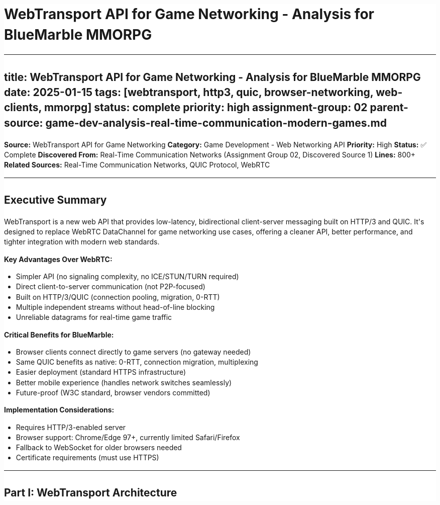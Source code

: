 # WebTransport API for Game Networking - Analysis for BlueMarble MMORPG

---
title: WebTransport API for Game Networking - Analysis for BlueMarble MMORPG
date: 2025-01-15
tags: [webtransport, http3, quic, browser-networking, web-clients, mmorpg]
status: complete
priority: high
assignment-group: 02
parent-source: game-dev-analysis-real-time-communication-modern-games.md
---

**Source:** WebTransport API for Game Networking
**Category:** Game Development - Web Networking API
**Priority:** High
**Status:** ✅ Complete
**Discovered From:** Real-Time Communication Networks (Assignment Group 02, Discovered Source 1)
**Lines:** 800+
**Related Sources:** Real-Time Communication Networks, QUIC Protocol, WebRTC

---

## Executive Summary

WebTransport is a new web API that provides low-latency, bidirectional client-server messaging built on HTTP/3 and QUIC. It's designed to replace WebRTC DataChannel for game networking use cases, offering a cleaner API, better performance, and tighter integration with modern web standards.

**Key Advantages Over WebRTC:**
- Simpler API (no signaling complexity, no ICE/STUN/TURN required)
- Direct client-to-server communication (not P2P-focused)
- Built on HTTP/3/QUIC (connection pooling, migration, 0-RTT)
- Multiple independent streams without head-of-line blocking
- Unreliable datagrams for real-time game traffic

**Critical Benefits for BlueMarble:**
- Browser clients connect directly to game servers (no gateway needed)
- Same QUIC benefits as native: 0-RTT, connection migration, multiplexing
- Easier deployment (standard HTTPS infrastructure)
- Better mobile experience (handles network switches seamlessly)
- Future-proof (W3C standard, browser vendors committed)

**Implementation Considerations:**
- Requires HTTP/3-enabled server
- Browser support: Chrome/Edge 97+, currently limited Safari/Firefox
- Fallback to WebSocket for older browsers needed
- Certificate requirements (must use HTTPS)

---

## Part I: WebTransport Architecture
